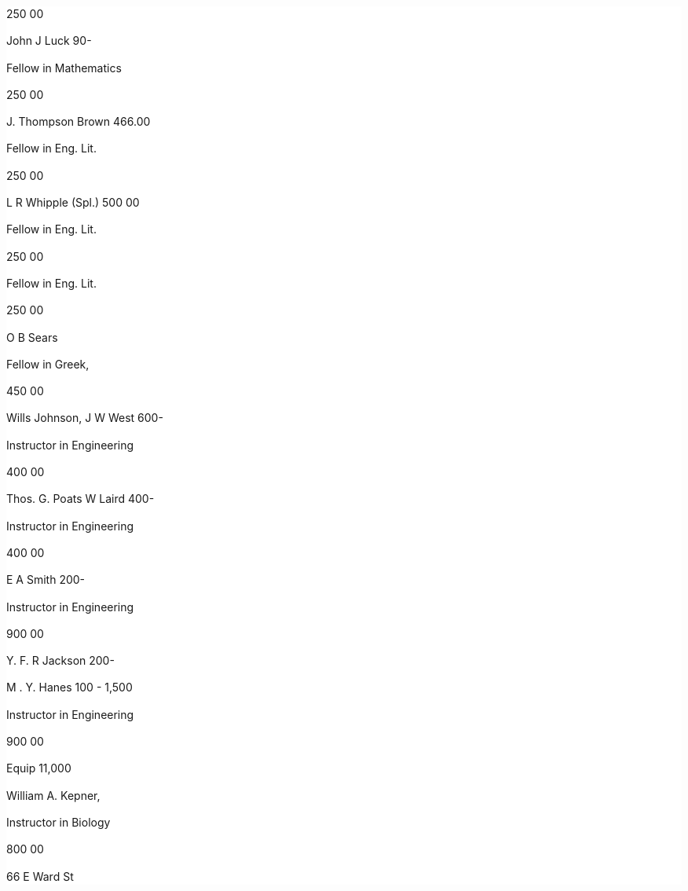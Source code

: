 250 00

John J Luck 90-

Fellow in Mathematics

250 00

J. Thompson Brown 466.00

Fellow in Eng. Lit.

250 00

L R Whipple (Spl.) 500 00

Fellow in Eng. Lit.

250 00

Fellow in Eng. Lit.

250 00

O B Sears

Fellow in Greek,

450 00

Wills Johnson, J W West 600-

Instructor in Engineering

400 00

Thos. G. Poats W Laird 400-

Instructor in Engineering

400 00

E A Smith 200-

Instructor in Engineering

900 00

Y. F. R Jackson 200-

M . Y. Hanes 100 - 1,500

Instructor in Engineering

900 00

Equip 11,000

William A. Kepner,

Instructor in Biology

800 00

66 E Ward St
